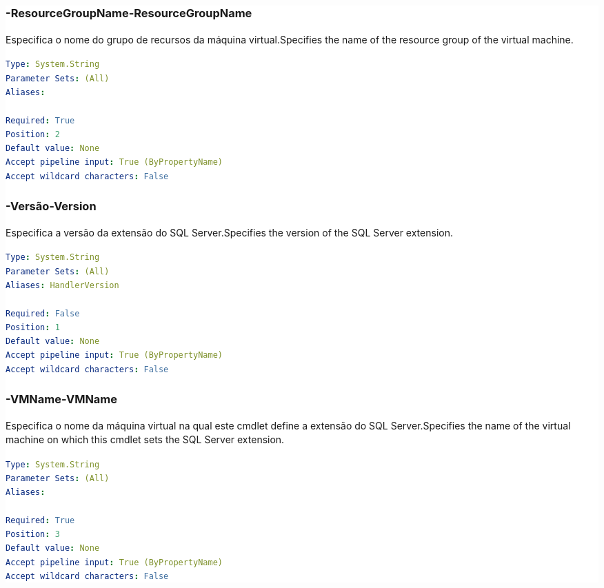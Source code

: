 ### <span data-ttu-id="0ed87-141">-ResourceGroupName</span><span class="sxs-lookup"><span data-stu-id="0ed87-141">-ResourceGroupName</span></span>
<span data-ttu-id="0ed87-142">Especifica o nome do grupo de recursos da máquina virtual.</span><span class="sxs-lookup"><span data-stu-id="0ed87-142">Specifies the name of the resource group of the virtual machine.</span></span>

```yaml
Type: System.String
Parameter Sets: (All)
Aliases:

Required: True
Position: 2
Default value: None
Accept pipeline input: True (ByPropertyName)
Accept wildcard characters: False
```

### <span data-ttu-id="0ed87-143">-Versão</span><span class="sxs-lookup"><span data-stu-id="0ed87-143">-Version</span></span>
<span data-ttu-id="0ed87-144">Especifica a versão da extensão do SQL Server.</span><span class="sxs-lookup"><span data-stu-id="0ed87-144">Specifies the version of the SQL Server extension.</span></span>

```yaml
Type: System.String
Parameter Sets: (All)
Aliases: HandlerVersion

Required: False
Position: 1
Default value: None
Accept pipeline input: True (ByPropertyName)
Accept wildcard characters: False
```

### <span data-ttu-id="0ed87-145">-VMName</span><span class="sxs-lookup"><span data-stu-id="0ed87-145">-VMName</span></span>
<span data-ttu-id="0ed87-146">Especifica o nome da máquina virtual na qual este cmdlet define a extensão do SQL Server.</span><span class="sxs-lookup"><span data-stu-id="0ed87-146">Specifies the name of the virtual machine on which this cmdlet sets the SQL Server extension.</span></span>

```yaml
Type: System.String
Parameter Sets: (All)
Aliases:

Required: True
Position: 3
Default value: None
Accept pipeline input: True (ByPropertyName)
Accept wildcard characters: False
```
